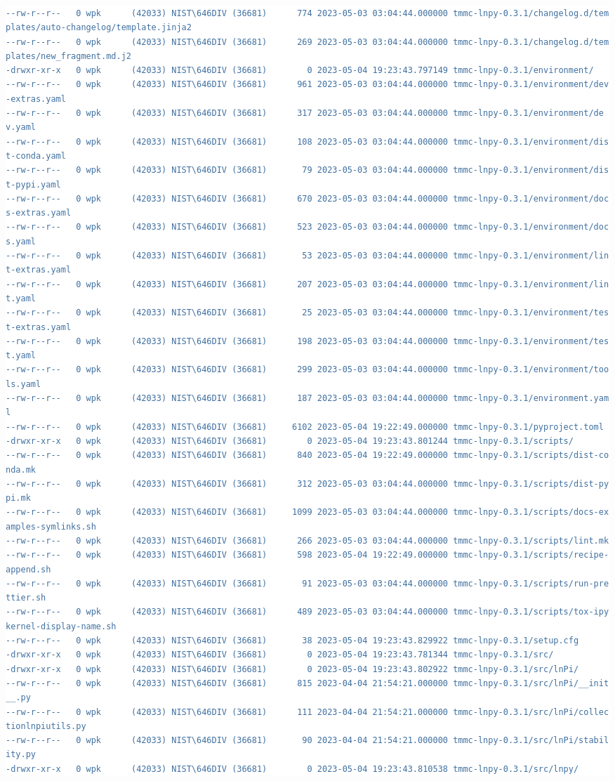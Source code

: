 ```diff
--rw-r--r--   0 wpk      (42033) NIST\646DIV (36681)      774 2023-05-03 03:04:44.000000 tmmc-lnpy-0.3.1/changelog.d/templates/auto-changelog/template.jinja2
--rw-r--r--   0 wpk      (42033) NIST\646DIV (36681)      269 2023-05-03 03:04:44.000000 tmmc-lnpy-0.3.1/changelog.d/templates/new_fragment.md.j2
-drwxr-xr-x   0 wpk      (42033) NIST\646DIV (36681)        0 2023-05-04 19:23:43.797149 tmmc-lnpy-0.3.1/environment/
--rw-r--r--   0 wpk      (42033) NIST\646DIV (36681)      961 2023-05-03 03:04:44.000000 tmmc-lnpy-0.3.1/environment/dev-extras.yaml
--rw-r--r--   0 wpk      (42033) NIST\646DIV (36681)      317 2023-05-03 03:04:44.000000 tmmc-lnpy-0.3.1/environment/dev.yaml
--rw-r--r--   0 wpk      (42033) NIST\646DIV (36681)      108 2023-05-03 03:04:44.000000 tmmc-lnpy-0.3.1/environment/dist-conda.yaml
--rw-r--r--   0 wpk      (42033) NIST\646DIV (36681)       79 2023-05-03 03:04:44.000000 tmmc-lnpy-0.3.1/environment/dist-pypi.yaml
--rw-r--r--   0 wpk      (42033) NIST\646DIV (36681)      670 2023-05-03 03:04:44.000000 tmmc-lnpy-0.3.1/environment/docs-extras.yaml
--rw-r--r--   0 wpk      (42033) NIST\646DIV (36681)      523 2023-05-03 03:04:44.000000 tmmc-lnpy-0.3.1/environment/docs.yaml
--rw-r--r--   0 wpk      (42033) NIST\646DIV (36681)       53 2023-05-03 03:04:44.000000 tmmc-lnpy-0.3.1/environment/lint-extras.yaml
--rw-r--r--   0 wpk      (42033) NIST\646DIV (36681)      207 2023-05-03 03:04:44.000000 tmmc-lnpy-0.3.1/environment/lint.yaml
--rw-r--r--   0 wpk      (42033) NIST\646DIV (36681)       25 2023-05-03 03:04:44.000000 tmmc-lnpy-0.3.1/environment/test-extras.yaml
--rw-r--r--   0 wpk      (42033) NIST\646DIV (36681)      198 2023-05-03 03:04:44.000000 tmmc-lnpy-0.3.1/environment/test.yaml
--rw-r--r--   0 wpk      (42033) NIST\646DIV (36681)      299 2023-05-03 03:04:44.000000 tmmc-lnpy-0.3.1/environment/tools.yaml
--rw-r--r--   0 wpk      (42033) NIST\646DIV (36681)      187 2023-05-03 03:04:44.000000 tmmc-lnpy-0.3.1/environment.yaml
--rw-r--r--   0 wpk      (42033) NIST\646DIV (36681)     6102 2023-05-04 19:22:49.000000 tmmc-lnpy-0.3.1/pyproject.toml
-drwxr-xr-x   0 wpk      (42033) NIST\646DIV (36681)        0 2023-05-04 19:23:43.801244 tmmc-lnpy-0.3.1/scripts/
--rw-r--r--   0 wpk      (42033) NIST\646DIV (36681)      840 2023-05-04 19:22:49.000000 tmmc-lnpy-0.3.1/scripts/dist-conda.mk
--rw-r--r--   0 wpk      (42033) NIST\646DIV (36681)      312 2023-05-03 03:04:44.000000 tmmc-lnpy-0.3.1/scripts/dist-pypi.mk
--rw-r--r--   0 wpk      (42033) NIST\646DIV (36681)     1099 2023-05-03 03:04:44.000000 tmmc-lnpy-0.3.1/scripts/docs-examples-symlinks.sh
--rw-r--r--   0 wpk      (42033) NIST\646DIV (36681)      266 2023-05-03 03:04:44.000000 tmmc-lnpy-0.3.1/scripts/lint.mk
--rw-r--r--   0 wpk      (42033) NIST\646DIV (36681)      598 2023-05-04 19:22:49.000000 tmmc-lnpy-0.3.1/scripts/recipe-append.sh
--rw-r--r--   0 wpk      (42033) NIST\646DIV (36681)       91 2023-05-03 03:04:44.000000 tmmc-lnpy-0.3.1/scripts/run-prettier.sh
--rw-r--r--   0 wpk      (42033) NIST\646DIV (36681)      489 2023-05-03 03:04:44.000000 tmmc-lnpy-0.3.1/scripts/tox-ipykernel-display-name.sh
--rw-r--r--   0 wpk      (42033) NIST\646DIV (36681)       38 2023-05-04 19:23:43.829922 tmmc-lnpy-0.3.1/setup.cfg
-drwxr-xr-x   0 wpk      (42033) NIST\646DIV (36681)        0 2023-05-04 19:23:43.781344 tmmc-lnpy-0.3.1/src/
-drwxr-xr-x   0 wpk      (42033) NIST\646DIV (36681)        0 2023-05-04 19:23:43.802922 tmmc-lnpy-0.3.1/src/lnPi/
--rw-r--r--   0 wpk      (42033) NIST\646DIV (36681)      815 2023-04-04 21:54:21.000000 tmmc-lnpy-0.3.1/src/lnPi/__init__.py
--rw-r--r--   0 wpk      (42033) NIST\646DIV (36681)      111 2023-04-04 21:54:21.000000 tmmc-lnpy-0.3.1/src/lnPi/collectionlnpiutils.py
--rw-r--r--   0 wpk      (42033) NIST\646DIV (36681)       90 2023-04-04 21:54:21.000000 tmmc-lnpy-0.3.1/src/lnPi/stability.py
-drwxr-xr-x   0 wpk      (42033) NIST\646DIV (36681)        0 2023-05-04 19:23:43.810538 tmmc-lnpy-0.3.1/src/lnpy/
```